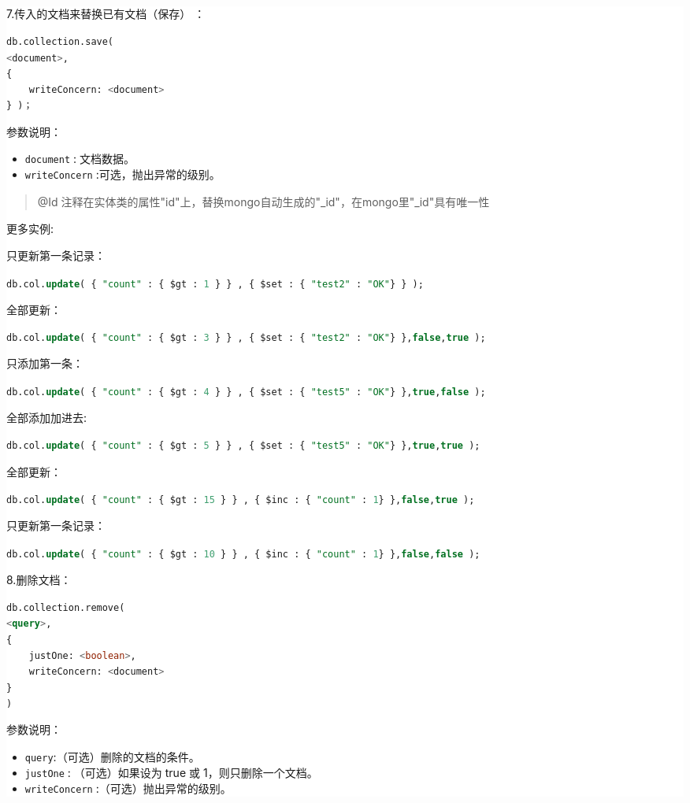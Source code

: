 7.传入的文档来替换已有文档（保存） ：
```sql
db.collection.save(
<document>,
{
	writeConcern: <document>
} )；
```

参数说明：
- `document` : 文档数据。
- `writeConcern` :可选，抛出异常的级别。

> @Id   注释在实体类的属性"id"上，替换mongo自动生成的"_id"，在mongo里"_id"具有唯一性


更多实例:

只更新第一条记录：
```sql
db.col.update( { "count" : { $gt : 1 } } , { $set : { "test2" : "OK"} } );
```
全部更新：
```sql
db.col.update( { "count" : { $gt : 3 } } , { $set : { "test2" : "OK"} },false,true );
```

只添加第一条：
```sql
db.col.update( { "count" : { $gt : 4 } } , { $set : { "test5" : "OK"} },true,false );
```
全部添加加进去:
```sql
db.col.update( { "count" : { $gt : 5 } } , { $set : { "test5" : "OK"} },true,true );
```

全部更新：
```sql
db.col.update( { "count" : { $gt : 15 } } , { $inc : { "count" : 1} },false,true );
```
只更新第一条记录：
```sql
db.col.update( { "count" : { $gt : 10 } } , { $inc : { "count" : 1} },false,false );
```

8.删除文档：
```sql
db.collection.remove(
<query>,
{
	justOne: <boolean>,
	writeConcern: <document>
}
)
```
参数说明：

- `query`:（可选）删除的文档的条件。
- `justOne` : （可选）如果设为 true 或 1，则只删除一个文档。
- `writeConcern` :（可选）抛出异常的级别。
